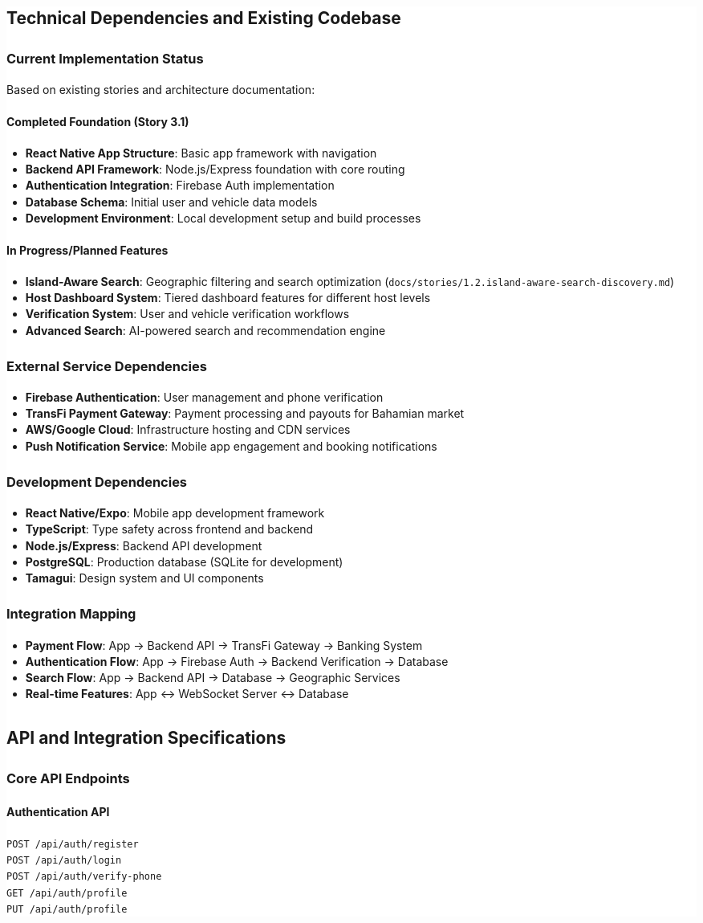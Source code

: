 ## Technical Dependencies and Existing Codebase

### Current Implementation Status
Based on existing stories and architecture documentation:

#### Completed Foundation (Story 3.1)
- **React Native App Structure**: Basic app framework with navigation
- **Backend API Framework**: Node.js/Express foundation with core routing
- **Authentication Integration**: Firebase Auth implementation
- **Database Schema**: Initial user and vehicle data models
- **Development Environment**: Local development setup and build processes

#### In Progress/Planned Features
- **Island-Aware Search**: Geographic filtering and search optimization (`docs/stories/1.2.island-aware-search-discovery.md`)
- **Host Dashboard System**: Tiered dashboard features for different host levels
- **Verification System**: User and vehicle verification workflows
- **Advanced Search**: AI-powered search and recommendation engine

### External Service Dependencies
- **Firebase Authentication**: User management and phone verification
- **TransFi Payment Gateway**: Payment processing and payouts for Bahamian market
- **AWS/Google Cloud**: Infrastructure hosting and CDN services
- **Push Notification Service**: Mobile app engagement and booking notifications

### Development Dependencies
- **React Native/Expo**: Mobile app development framework
- **TypeScript**: Type safety across frontend and backend
- **Node.js/Express**: Backend API development
- **PostgreSQL**: Production database (SQLite for development)
- **Tamagui**: Design system and UI components

### Integration Mapping
- **Payment Flow**: App → Backend API → TransFi Gateway → Banking System
- **Authentication Flow**: App → Firebase Auth → Backend Verification → Database
- **Search Flow**: App → Backend API → Database → Geographic Services
- **Real-time Features**: App ↔ WebSocket Server ↔ Database

## API and Integration Specifications

### Core API Endpoints

#### Authentication API
```
POST /api/auth/register
POST /api/auth/login
POST /api/auth/verify-phone
GET /api/auth/profile
PUT /api/auth/profile
```
